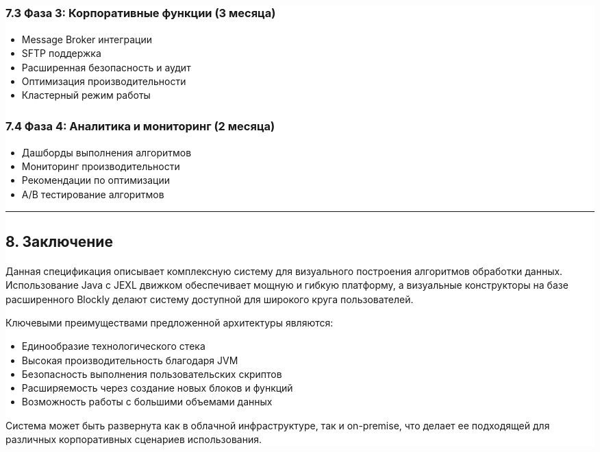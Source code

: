 ### 7.3 Фаза 3: Корпоративные функции (3 месяца)
- Message Broker интеграции
- SFTP поддержка
- Расширенная безопасность и аудит
- Оптимизация производительности
- Кластерный режим работы

### 7.4 Фаза 4: Аналитика и мониторинг (2 месяца)
- Дашборды выполнения алгоритмов
- Мониторинг производительности
- Рекомендации по оптимизации
- A/B тестирование алгоритмов

---

## 8. Заключение

Данная спецификация описывает комплексную систему для визуального построения алгоритмов обработки данных. Использование Java с JEXL движком обеспечивает мощную и гибкую платформу, а визуальные конструкторы на базе расширенного Blockly делают систему доступной для широкого круга пользователей.

Ключевыми преимуществами предложенной архитектуры являются:
- Единообразие технологического стека
- Высокая производительность благодаря JVM
- Безопасность выполнения пользовательских скриптов
- Расширяемость через создание новых блоков и функций
- Возможность работы с большими объемами данных

Система может быть развернута как в облачной инфраструктуре, так и on-premise, что делает ее подходящей для различных корпоративных сценариев использования.
